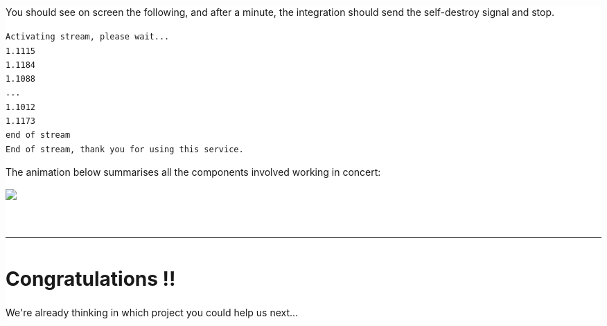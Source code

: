 You should see on screen the following, and after a minute, the integration should send the self-destroy signal and stop.

~~~console
Activating stream, please wait...
1.1115
1.1184
1.1088
...
1.1012
1.1173
end of stream
End of stream, thank you for using this service.
~~~

The animation below summarises all the components involved working in concert:

![](https://gitlab.com/BrunoNetId/lab-camelk/raw/master/docs/images/lab05/end-to-end-animation.gif)

</br>

---
# Congratulations !!

We're already thinking in which project you could help us next...

